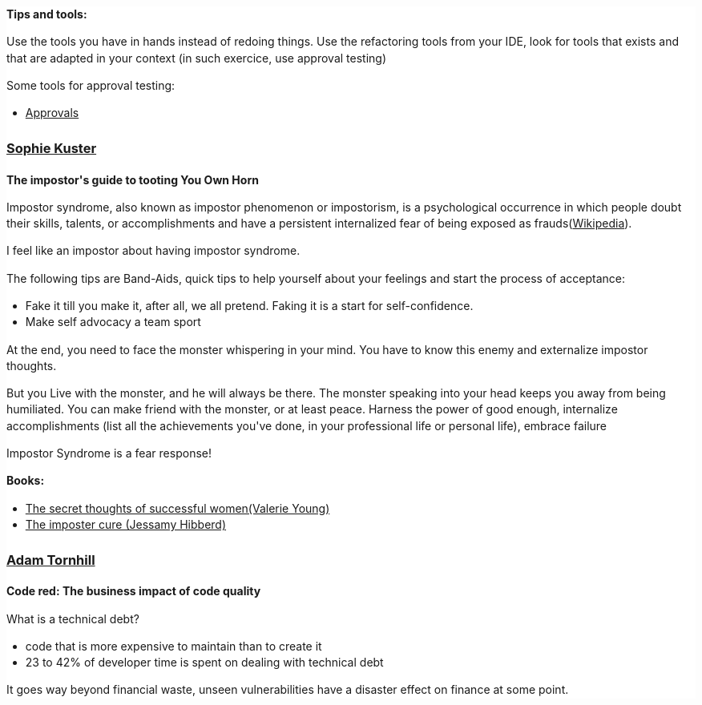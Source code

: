 **Tips and tools:**

Use the tools you have in hands instead of redoing things. Use the refactoring tools from your IDE, look for tools that exists and that are adapted in your context (in such exercice, use approval testing)

Some tools for approval testing:
- [Approvals](https://github.com/approvals)


### [Sophie Kuster](https://ncrafts.io/speaker/sophiekuster)
**The impostor's guide to tooting You Own Horn**

Impostor syndrome, also known as impostor phenomenon or impostorism, is a psychological occurrence in which people doubt their skills, talents, or accomplishments and have a persistent internalized fear of being exposed as frauds([Wikipedia](https://en.wikipedia.org/wiki/Impostor_syndrome)).

I feel like an impostor about having impostor syndrome.

The following tips are Band-Aids, quick tips to help yourself about your feelings and start the process of acceptance:
- Fake it till you make it, after all, we all pretend. Faking it is a start for self-confidence. 
- Make self advocacy a team sport

At the end, you need to face the monster whispering in your mind. You have to know this enemy and externalize impostor thoughts.

But you Live with the monster, and he will always be there. The monster speaking into your head keeps you away from being humiliated.
You can make friend with the monster, or at least peace. Harness the power of good enough, internalize accomplishments 
(list all the achievements you've done, in your professional life or personal life), embrace failure

Impostor Syndrome is a fear response!

**Books:**
- [The secret thoughts of successful women(Valerie Young)](https://www.amazon.com/Secret-Thoughts-Successful-Women-Impostor/dp/0307452719)
- [The imposter cure (Jessamy Hibberd)](https://www.amazon.fr/Imposter-Cure-Escape-Mind-Trap-Syndrome/dp/B07P6DL185/ref=sr_1_1?adgrpid=78543238022&hvadid=392889237584&hvdev=c&hvlocphy=9056139&hvnetw=g&hvqmt=e&hvrand=8989166867632260901&hvtargid=kwd-745855150536&hydadcr=27712_1756335&keywords=the+imposter+cure&qid=1685084188&sr=8-1)

### [Adam Tornhill](https://ncrafts.io/speaker/adamtornhill)
**Code red: The business impact of code quality**

What is a technical debt?
- code that is more expensive to maintain than to create it
- 23 to 42% of developer time is spent on dealing with technical debt

It goes way beyond financial waste, unseen vulnerabilities have a disaster effect on finance at some point.
